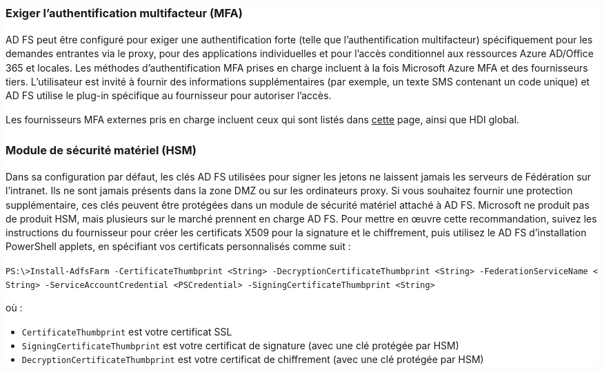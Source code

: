 ### <a name="require-multi-factor-authentication-mfa"></a>Exiger l’authentification multifacteur (MFA)
AD FS peut être configuré pour exiger une authentification forte (telle que l’authentification multifacteur) spécifiquement pour les demandes entrantes via le proxy, pour des applications individuelles et pour l’accès conditionnel aux ressources Azure AD/Office 365 et locales.  Les méthodes d’authentification MFA prises en charge incluent à la fois Microsoft Azure MFA et des fournisseurs tiers.  L’utilisateur est invité à fournir des informations supplémentaires (par exemple, un texte SMS contenant un code unique) et AD FS utilise le plug-in spécifique au fournisseur pour autoriser l’accès.  

Les fournisseurs MFA externes pris en charge incluent ceux qui sont listés dans [cette](https://technet.microsoft.com/library/dn758113.aspx) page, ainsi que HDI global.

### <a name="hardware-security-module-hsm"></a>Module de sécurité matériel (HSM)
Dans sa configuration par défaut, les clés AD FS utilisées pour signer les jetons ne laissent jamais les serveurs de Fédération sur l’intranet.  Ils ne sont jamais présents dans la zone DMZ ou sur les ordinateurs proxy.  Si vous souhaitez fournir une protection supplémentaire, ces clés peuvent être protégées dans un module de sécurité matériel attaché à AD FS.  Microsoft ne produit pas de produit HSM, mais plusieurs sur le marché prennent en charge AD FS.  Pour mettre en œuvre cette recommandation, suivez les instructions du fournisseur pour créer les certificats X509 pour la signature et le chiffrement, puis utilisez le AD FS d’installation PowerShell applets, en spécifiant vos certificats personnalisés comme suit :

    PS:\>Install-AdfsFarm -CertificateThumbprint <String> -DecryptionCertificateThumbprint <String> -FederationServiceName <String> -ServiceAccountCredential <PSCredential> -SigningCertificateThumbprint <String>

où :


- `CertificateThumbprint` est votre certificat SSL
- `SigningCertificateThumbprint` est votre certificat de signature (avec une clé protégée par HSM)
- `DecryptionCertificateThumbprint` est votre certificat de chiffrement (avec une clé protégée par HSM)



